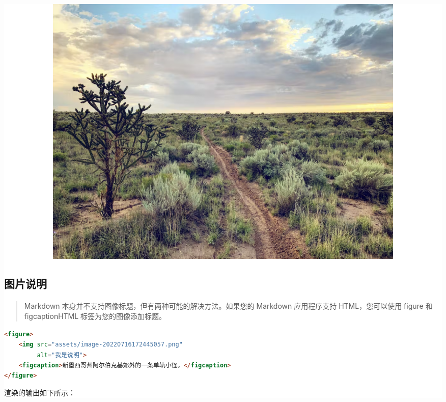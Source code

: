 <img src="assets/image-20220716172445057.png" width="100%" height="500">

## 图片说明

> Markdown 本身并不支持图像标题，但有两种可能的解决方法。如果您的 Markdown 应用程序支持 HTML，您可以使用 figure 和 figcaptionHTML 标签为您的图像添加标题。

```markdown
<figure>
    <img src="assets/image-20220716172445057.png"
         alt="我是说明">
    <figcaption>新墨西哥州阿尔伯克基郊外的一条单轨小径。</figcaption>
</figure>
```

渲染的输出如下所示：

<figure>